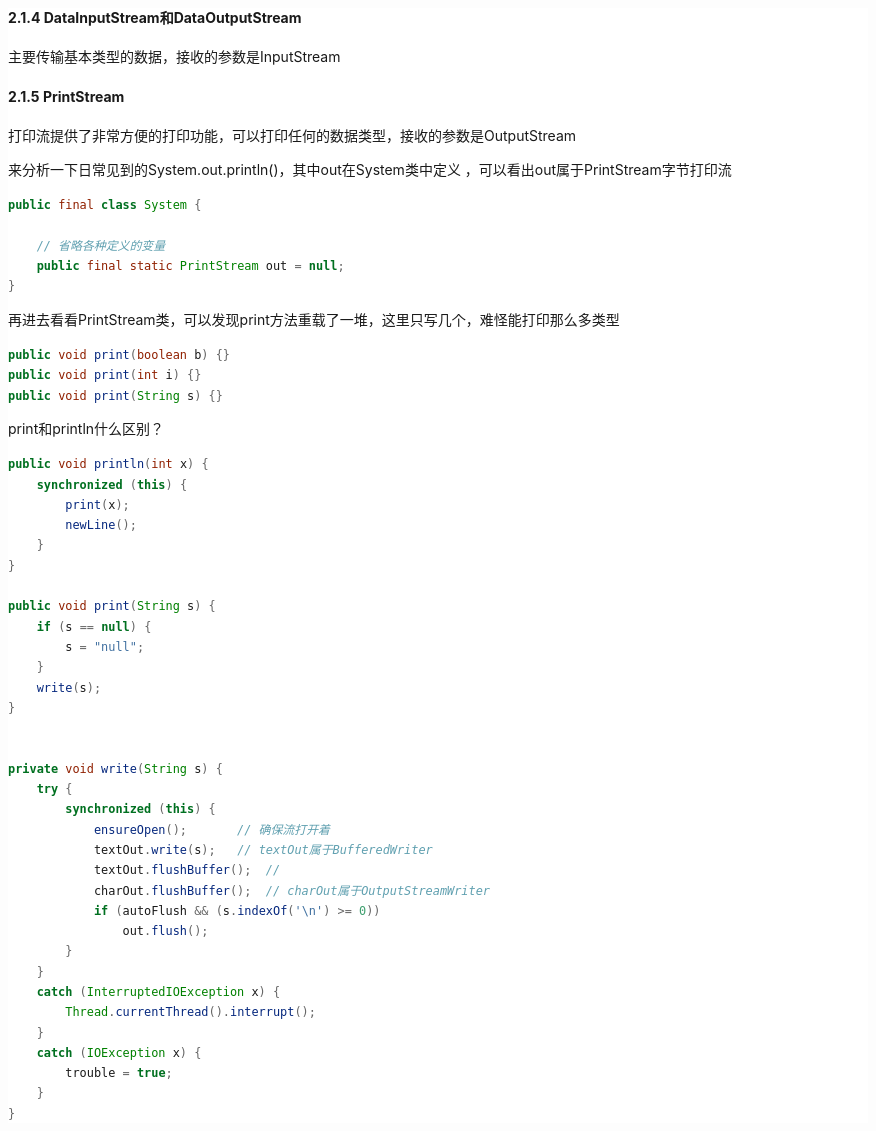 

#### 2.1.4 DataInputStream和DataOutputStream

主要传输基本类型的数据，接收的参数是InputStream





#### 2.1.5 PrintStream

打印流提供了非常方便的打印功能，可以打印任何的数据类型，接收的参数是OutputStream



来分析一下日常见到的System.out.println()，其中out在System类中定义 ，可以看出out属于PrintStream字节打印流

```java
public final class System {
    
    // 省略各种定义的变量
    public final static PrintStream out = null;
}
```

再进去看看PrintStream类，可以发现print方法重载了一堆，这里只写几个，难怪能打印那么多类型

```java
public void print(boolean b) {}
public void print(int i) {}
public void print(String s) {}
```



print和println什么区别？

```java
public void println(int x) {
    synchronized (this) {
        print(x);
        newLine();
    }
}

public void print(String s) {
    if (s == null) {
        s = "null";
    }
    write(s);
}


private void write(String s) {
    try {
        synchronized (this) {
            ensureOpen();		// 确保流打开着
            textOut.write(s);	// textOut属于BufferedWriter
            textOut.flushBuffer();	//
            charOut.flushBuffer();	// charOut属于OutputStreamWriter
            if (autoFlush && (s.indexOf('\n') >= 0))
                out.flush();
        }
    }
    catch (InterruptedIOException x) {
        Thread.currentThread().interrupt();
    }
    catch (IOException x) {
        trouble = true;
    }
}
```